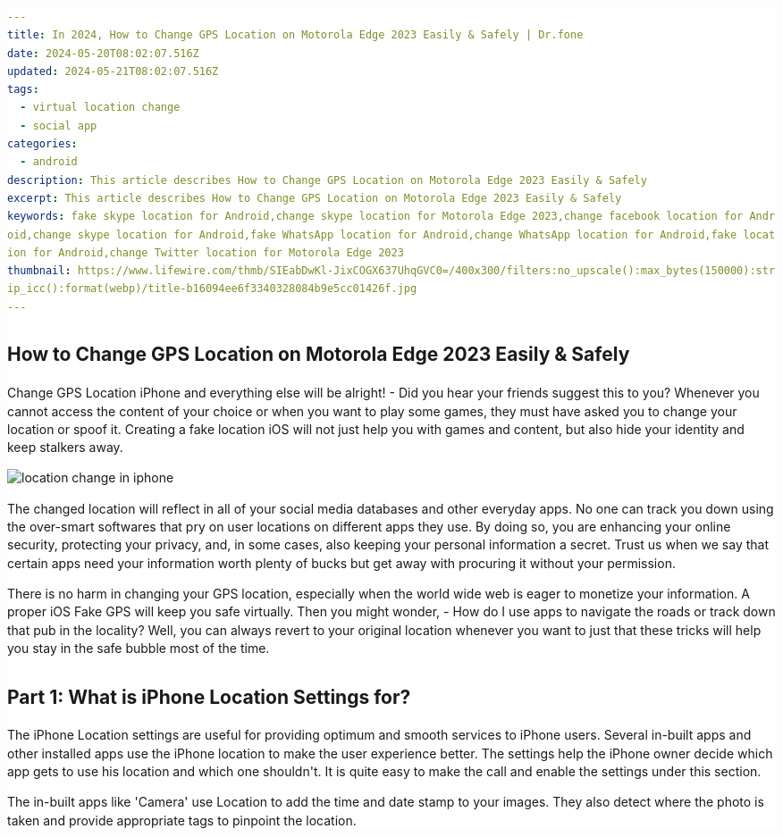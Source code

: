 ```yaml
---
title: In 2024, How to Change GPS Location on Motorola Edge 2023 Easily & Safely | Dr.fone
date: 2024-05-20T08:02:07.516Z
updated: 2024-05-21T08:02:07.516Z
tags: 
  - virtual location change
  - social app
categories:
  - android
description: This article describes How to Change GPS Location on Motorola Edge 2023 Easily & Safely
excerpt: This article describes How to Change GPS Location on Motorola Edge 2023 Easily & Safely
keywords: fake skype location for Android,change skype location for Motorola Edge 2023,change facebook location for Android,change skype location for Android,fake WhatsApp location for Android,change WhatsApp location for Android,fake location for Android,change Twitter location for Motorola Edge 2023
thumbnail: https://www.lifewire.com/thmb/SIEabDwKl-JixCOGX637UhqGVC0=/400x300/filters:no_upscale():max_bytes(150000):strip_icc():format(webp)/title-b16094ee6f3340328084b9e5cc01426f.jpg
---
```


## How to Change GPS Location on Motorola Edge 2023 Easily & Safely

Change GPS Location iPhone and everything else will be alright! - Did you hear your friends suggest this to you? Whenever you cannot access the content of your choice or when you want to play some games, they must have asked you to change your location or spoof it. Creating a fake location iOS will not just help you with games and content, but also hide your identity and keep stalkers away.

![location change in iphone](https://images.wondershare.com/drfone/2020/2020/location-change-iphone-pic1.jpg)

The changed location will reflect in all of your social media databases and other everyday apps. No one can track you down using the over-smart softwares that pry on user locations on different apps they use. By doing so, you are enhancing your online security, protecting your privacy, and, in some cases, also keeping your personal information a secret. Trust us when we say that certain apps need your information worth plenty of bucks but get away with procuring it without your permission.

There is no harm in changing your GPS location, especially when the world wide web is eager to monetize your information. A proper iOS Fake GPS will keep you safe virtually. Then you might wonder, - How do I use apps to navigate the roads or track down that pub in the locality? Well, you can always revert to your original location whenever you want to just that these tricks will help you stay in the safe bubble most of the time.

## Part 1: What is iPhone Location Settings for?

The iPhone Location settings are useful for providing optimum and smooth services to iPhone users. Several in-built apps and other installed apps use the iPhone location to make the user experience better. The settings help the iPhone owner decide which app gets to use his location and which one shouldn't. It is quite easy to make the call and enable the settings under this section.

The in-built apps like 'Camera' use Location to add the time and date stamp to your images. They also detect where the photo is taken and provide appropriate tags to pinpoint the location.
